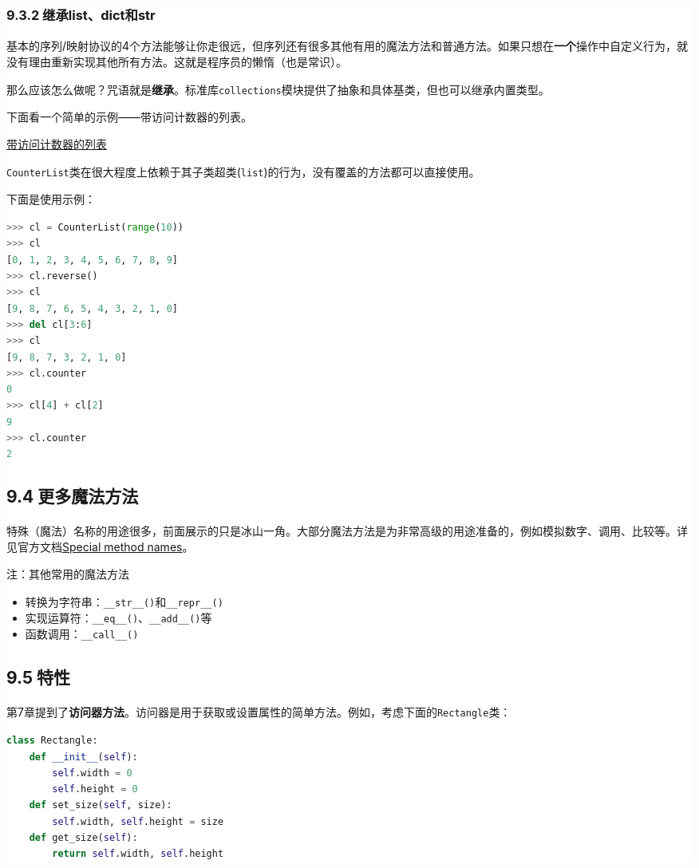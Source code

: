 
### 9.3.2 继承list、dict和str
基本的序列/映射协议的4个方法能够让你走很远，但序列还有很多其他有用的魔法方法和普通方法。如果只想在**一个**操作中自定义行为，就没有理由重新实现其他所有方法。这就是程序员的懒惰（也是常识）。

那么应该怎么做呢？咒语就是**继承**。标准库`collections`模块提供了抽象和具体基类，但也可以继承内置类型。

下面看一个简单的示例——带访问计数器的列表。

[带访问计数器的列表](https://github.com/ZZy979/Beginning-Python-code/blob/main/ch09/counter_list.py)

`CounterList`类在很大程度上依赖于其子类超类(`list`)的行为，没有覆盖的方法都可以直接使用。

下面是使用示例：

```python
>>> cl = CounterList(range(10))
>>> cl
[0, 1, 2, 3, 4, 5, 6, 7, 8, 9]
>>> cl.reverse()
>>> cl
[9, 8, 7, 6, 5, 4, 3, 2, 1, 0]
>>> del cl[3:6]
>>> cl
[9, 8, 7, 3, 2, 1, 0]
>>> cl.counter
0
>>> cl[4] + cl[2]
9
>>> cl.counter
2
```

## 9.4 更多魔法方法
特殊（魔法）名称的用途很多，前面展示的只是冰山一角。大部分魔法方法是为非常高级的用途准备的，例如模拟数字、调用、比较等。详见官方文档[Special method names](https://docs.python.org/3/reference/datamodel.html#special-method-names)。

注：其他常用的魔法方法
* 转换为字符串：`__str__()`和`__repr__()`
* 实现运算符：`__eq__()`、`__add__()`等
* 函数调用：`__call__()`

## 9.5 特性
第7章提到了**访问器方法**。访问器是用于获取或设置属性的简单方法。例如，考虑下面的`Rectangle`类：

```python
class Rectangle:
    def __init__(self):
        self.width = 0
        self.height = 0
    def set_size(self, size):
        self.width, self.height = size
    def get_size(self):
        return self.width, self.height
```
